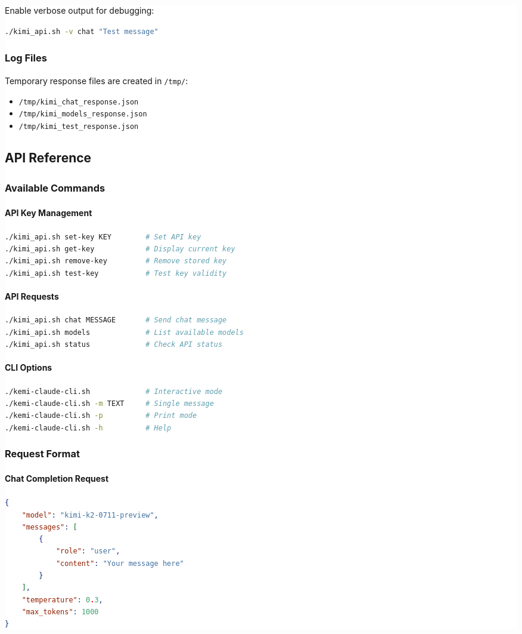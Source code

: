 Enable verbose output for debugging:
```bash
./kimi_api.sh -v chat "Test message"
```

### Log Files

Temporary response files are created in `/tmp/`:
- `/tmp/kimi_chat_response.json`
- `/tmp/kimi_models_response.json`
- `/tmp/kimi_test_response.json`

## API Reference

### Available Commands

#### API Key Management
```bash
./kimi_api.sh set-key KEY        # Set API key
./kimi_api.sh get-key            # Display current key
./kimi_api.sh remove-key         # Remove stored key
./kimi_api.sh test-key           # Test key validity
```

#### API Requests
```bash
./kimi_api.sh chat MESSAGE       # Send chat message
./kimi_api.sh models             # List available models
./kimi_api.sh status             # Check API status
```

#### CLI Options
```bash
./kemi-claude-cli.sh             # Interactive mode
./kemi-claude-cli.sh -m TEXT     # Single message
./kemi-claude-cli.sh -p          # Print mode
./kemi-claude-cli.sh -h          # Help
```

### Request Format

#### Chat Completion Request
```json
{
    "model": "kimi-k2-0711-preview",
    "messages": [
        {
            "role": "user",
            "content": "Your message here"
        }
    ],
    "temperature": 0.3,
    "max_tokens": 1000
}
```
